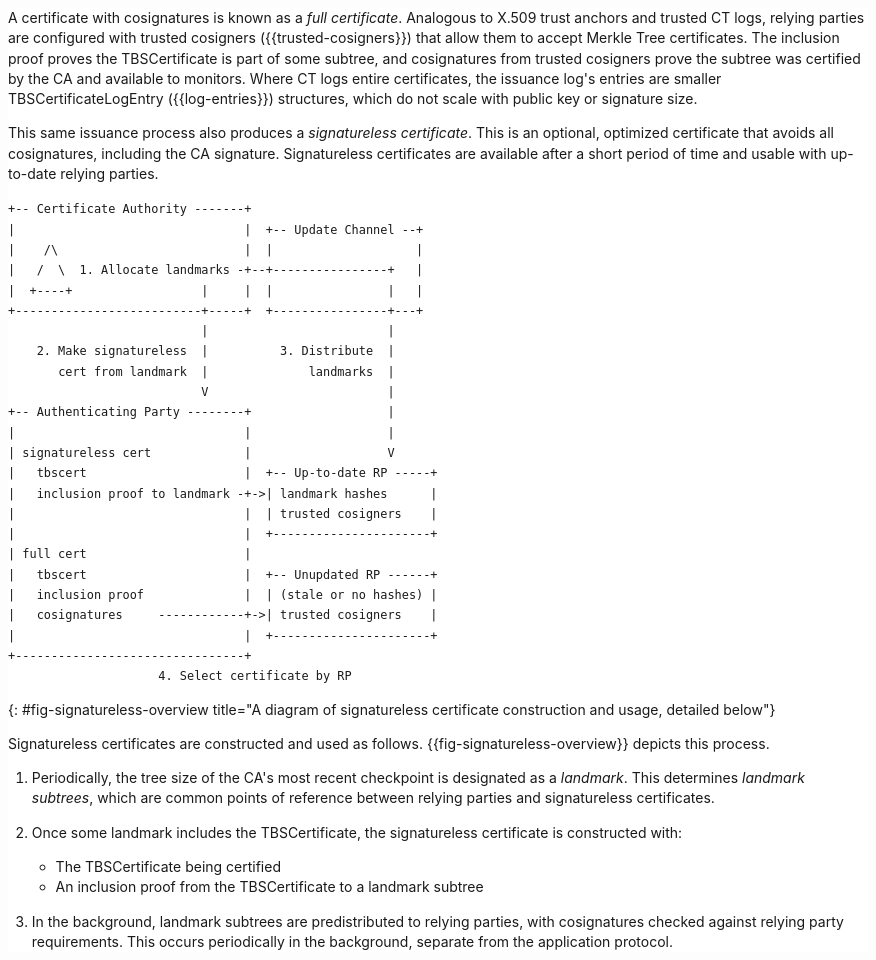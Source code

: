 A certificate with cosignatures is known as a *full certificate*. Analogous to X.509 trust anchors and trusted CT logs, relying parties are configured with trusted cosigners ({{trusted-cosigners}}) that allow them to accept Merkle Tree certificates. The inclusion proof proves the TBSCertificate is part of some subtree, and cosignatures from trusted cosigners prove the subtree was certified by the CA and available to monitors. Where CT logs entire certificates, the issuance log's entries are smaller TBSCertificateLogEntry ({{log-entries}}) structures, which do not scale with public key or signature size.

This same issuance process also produces a *signatureless certificate*. This is an optional, optimized certificate that avoids all cosignatures, including the CA signature. Signatureless certificates are available after a short period of time and usable with up-to-date relying parties.

~~~aasvg
+-- Certificate Authority -------+
|                                |  +-- Update Channel --+
|    /\                          |  |                    |
|   /  \  1. Allocate landmarks -+--+----------------+   |
|  +----+                  |     |  |                |   |
+--------------------------+-----+  +----------------+---+
                           |                         |
    2. Make signatureless  |          3. Distribute  |
       cert from landmark  |              landmarks  |
                           V                         |
+-- Authenticating Party --------+                   |
|                                |                   |
| signatureless cert             |                   V
|   tbscert                      |  +-- Up-to-date RP -----+
|   inclusion proof to landmark -+->| landmark hashes      |
|                                |  | trusted cosigners    |
|                                |  +----------------------+
| full cert                      |
|   tbscert                      |  +-- Unupdated RP ------+
|   inclusion proof              |  | (stale or no hashes) |
|   cosignatures     ------------+->| trusted cosigners    |
|                                |  +----------------------+
+--------------------------------+
                     4. Select certificate by RP
~~~
{: #fig-signatureless-overview title="A diagram of signatureless certificate construction and usage, detailed below"}

Signatureless certificates are constructed and used as follows. {{fig-signatureless-overview}} depicts this process.

1. Periodically, the tree size of the CA's most recent checkpoint is designated as a *landmark*. This determines *landmark subtrees*, which are common points of reference between relying parties and signatureless certificates.

2. Once some landmark includes the TBSCertificate, the signatureless certificate is constructed with:

   * The TBSCertificate being certified
   * An inclusion proof from the TBSCertificate to a landmark subtree

3. In the background, landmark subtrees are predistributed to relying parties, with cosignatures checked against relying party requirements. This occurs periodically in the background, separate from the application protocol.
